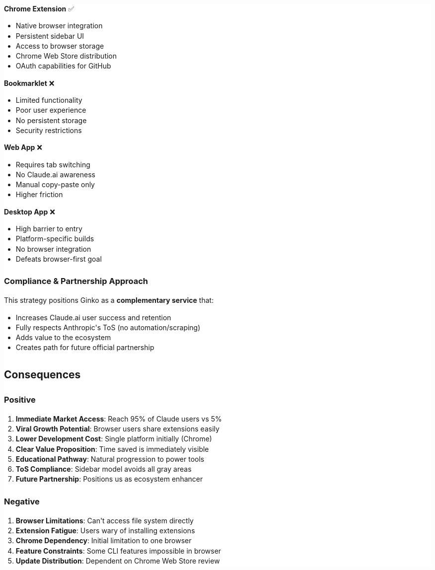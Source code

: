 **Chrome Extension** ✅
- Native browser integration
- Persistent sidebar UI
- Access to browser storage
- Chrome Web Store distribution
- OAuth capabilities for GitHub

**Bookmarklet** ❌
- Limited functionality
- Poor user experience
- No persistent storage
- Security restrictions

**Web App** ❌
- Requires tab switching
- No Claude.ai awareness
- Manual copy-paste only
- Higher friction

**Desktop App** ❌
- High barrier to entry
- Platform-specific builds
- No browser integration
- Defeats browser-first goal

### Compliance & Partnership Approach

This strategy positions Ginko as a **complementary service** that:
- Increases Claude.ai user success and retention
- Fully respects Anthropic's ToS (no automation/scraping)
- Adds value to the ecosystem
- Creates path for future official partnership

## Consequences

### Positive

1. **Immediate Market Access**: Reach 95% of Claude users vs 5%
2. **Viral Growth Potential**: Browser users share extensions easily
3. **Lower Development Cost**: Single platform initially (Chrome)
4. **Clear Value Proposition**: Time saved is immediately visible
5. **Educational Pathway**: Natural progression to power tools
6. **ToS Compliance**: Sidebar model avoids all gray areas
7. **Future Partnership**: Positions us as ecosystem enhancer

### Negative

1. **Browser Limitations**: Can't access file system directly
2. **Extension Fatigue**: Users wary of installing extensions
3. **Chrome Dependency**: Initial limitation to one browser
4. **Feature Constraints**: Some CLI features impossible in browser
5. **Update Distribution**: Dependent on Chrome Web Store review
